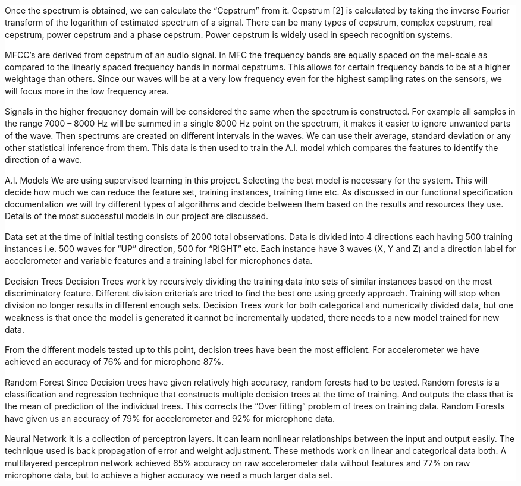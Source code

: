
Once the spectrum is obtained, we can calculate the “Cepstrum” from it. Cepstrum [2] is calculated by taking the inverse Fourier transform of the logarithm of estimated spectrum of a signal.  There can be many types of cepstrum, complex cepstrum, real cepstrum, power cepstrum and a phase cepstrum. Power cepstrum is widely used in speech recognition systems.

MFCC’s are derived from cepstrum of an audio signal.  In MFC the frequency bands are equally spaced on the mel-scale as compared to the linearly spaced frequency bands in normal cepstrums. This allows for certain frequency bands to be at a higher weightage than others. Since our waves will be at a very low frequency even for the highest sampling rates on the sensors, we will focus more in the low frequency area.

Signals in the higher frequency domain will be considered the same when the spectrum is constructed. For example all samples in the range 7000 – 8000 Hz will be summed in a single 8000 Hz point on the spectrum, it makes it easier to ignore unwanted parts of the wave. Then spectrums are created on different intervals in the waves. We can use their average, standard deviation or any other statistical inference from them. This data is then used to train the A.I. model which compares the features to identify the direction of a wave.
	
A.I. Models
We are using supervised learning in this project. Selecting the best model is necessary for the system. This will decide how much we can reduce the feature set, training instances, training time etc. As discussed in our functional specification documentation we will try different types of algorithms and decide between them based on the results and resources they use. Details of the most successful models in our project are discussed.

Data set at the time of initial testing consists of 2000 total observations. Data is divided into 4 directions each having 500 training instances i.e. 500 waves for “UP” direction, 500 for “RIGHT” etc. Each instance have 3 waves (X, Y and Z) and a direction label for accelerometer and variable features and a training label for microphones data.

Decision Trees
Decision Trees work by recursively dividing the training data into sets of similar instances based on the most discriminatory feature. Different division criteria’s are tried to find the best one using greedy approach. Training will stop when division no longer results in different enough sets. 
Decision Trees work for both categorical and numerically divided data, but one weakness is that once the model is generated it cannot be incrementally updated, there needs to a new model trained for new data.

From the different models tested up to this point, decision trees have been the most efficient. For accelerometer we have achieved an accuracy of 76% and for microphone 87%.

Random Forest
Since Decision trees have given relatively high accuracy, random forests had to be tested. Random forests is a classification and regression technique that constructs multiple decision trees at the time of training. And outputs the class that is the mean of prediction of the individual trees. This corrects the “Over fitting” problem of trees on training data. 
Random Forests have given us an accuracy of 79% for accelerometer and 92% for microphone data.

Neural Network
It is a collection of perceptron layers. It can learn nonlinear relationships between the input and output easily. The technique used is back propagation of error and weight adjustment. These methods work on linear and categorical data both. A multilayered perceptron network achieved 65% accuracy on raw accelerometer data without features and 77% on raw microphone data, but to achieve a higher accuracy we need a much larger data set.
